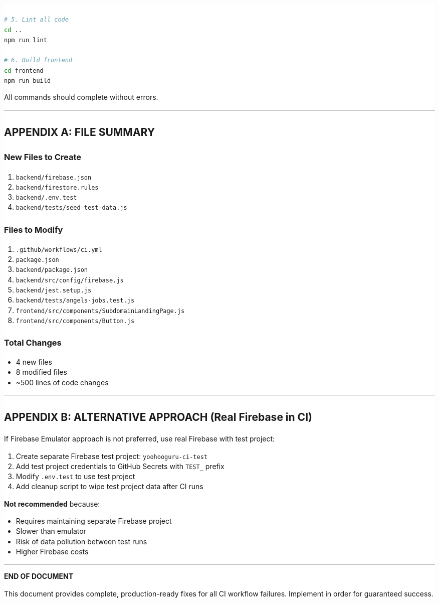 ```bash

# 5. Lint all code
cd ..
npm run lint

# 6. Build frontend
cd frontend
npm run build
```

All commands should complete without errors.

---

## APPENDIX A: FILE SUMMARY

### New Files to Create
1. `backend/firebase.json`
2. `backend/firestore.rules`
3. `backend/.env.test`
4. `backend/tests/seed-test-data.js`

### Files to Modify
1. `.github/workflows/ci.yml`
2. `package.json`
3. `backend/package.json`
4. `backend/src/config/firebase.js`
5. `backend/jest.setup.js`
6. `backend/tests/angels-jobs.test.js`
7. `frontend/src/components/SubdomainLandingPage.js`
8. `frontend/src/components/Button.js`

### Total Changes
- 4 new files
- 8 modified files
- ~500 lines of code changes

---

## APPENDIX B: ALTERNATIVE APPROACH (Real Firebase in CI)

If Firebase Emulator approach is not preferred, use real Firebase with test project:

1. Create separate Firebase test project: `yoohooguru-ci-test`
2. Add test project credentials to GitHub Secrets with `TEST_` prefix
3. Modify `.env.test` to use test project
4. Add cleanup script to wipe test project data after CI runs

**Not recommended** because:
- Requires maintaining separate Firebase project
- Slower than emulator
- Risk of data pollution between test runs
- Higher Firebase costs

---

**END OF DOCUMENT**

This document provides complete, production-ready fixes for all CI workflow failures. Implement in order for guaranteed success.
